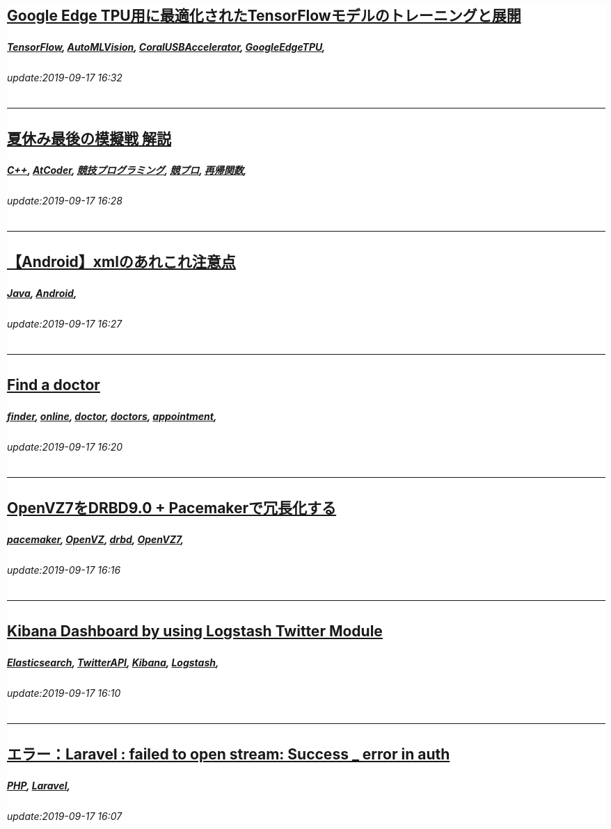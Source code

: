 ## [Google Edge TPU用に最適化されたTensorFlowモデルのトレーニングと展開](https://qiita.com/huayecai/items/b86d76fbd2bb9ebf54eb)
##### [TensorFlow](https://qiita.com/tags/TensorFlow), [AutoMLVision](https://qiita.com/tags/AutoMLVision), [CoralUSBAccelerator](https://qiita.com/tags/CoralUSBAccelerator), [GoogleEdgeTPU](https://qiita.com/tags/GoogleEdgeTPU), 
###### update:2019-09-17 16:32
---
## [夏休み最後の模擬戦 解説](https://qiita.com/kubo_programmer/items/99c68a93cf5728f22907)
##### [C++](https://qiita.com/tags/C++), [AtCoder](https://qiita.com/tags/AtCoder), [競技プログラミング](https://qiita.com/tags/競技プログラミング), [競プロ](https://qiita.com/tags/競プロ), [再帰関数](https://qiita.com/tags/再帰関数), 
###### update:2019-09-17 16:28
---
## [【Android】xmlのあれこれ注意点](https://qiita.com/kiyo1219/items/4a3aff089ce6c9ad854a)
##### [Java](https://qiita.com/tags/Java), [Android](https://qiita.com/tags/Android), 
###### update:2019-09-17 16:27
---
## [Find a doctor](https://qiita.com/Hayaatpk/items/1d4449e880985d4e5383)
##### [finder](https://qiita.com/tags/finder), [online](https://qiita.com/tags/online), [doctor](https://qiita.com/tags/doctor), [doctors](https://qiita.com/tags/doctors), [appointment](https://qiita.com/tags/appointment), 
###### update:2019-09-17 16:20
---
## [OpenVZ7をDRBD9.0 + Pacemakerで冗長化する](https://qiita.com/hirachan/items/2aa2beb8fc4832621145)
##### [pacemaker](https://qiita.com/tags/pacemaker), [OpenVZ](https://qiita.com/tags/OpenVZ), [drbd](https://qiita.com/tags/drbd), [OpenVZ7](https://qiita.com/tags/OpenVZ7), 
###### update:2019-09-17 16:16
---
## [Kibana Dashboard by using Logstash Twitter Module](https://qiita.com/hamingcode/items/3728a10b4ae4528752c3)
##### [Elasticsearch](https://qiita.com/tags/Elasticsearch), [TwitterAPI](https://qiita.com/tags/TwitterAPI), [Kibana](https://qiita.com/tags/Kibana), [Logstash](https://qiita.com/tags/Logstash), 
###### update:2019-09-17 16:10
---
## [エラー：Laravel : failed to open stream: Success _ error in auth](https://qiita.com/onarimonster/items/f401fa0f02f8622bd6b3)
##### [PHP](https://qiita.com/tags/PHP), [Laravel](https://qiita.com/tags/Laravel), 
###### update:2019-09-17 16:07